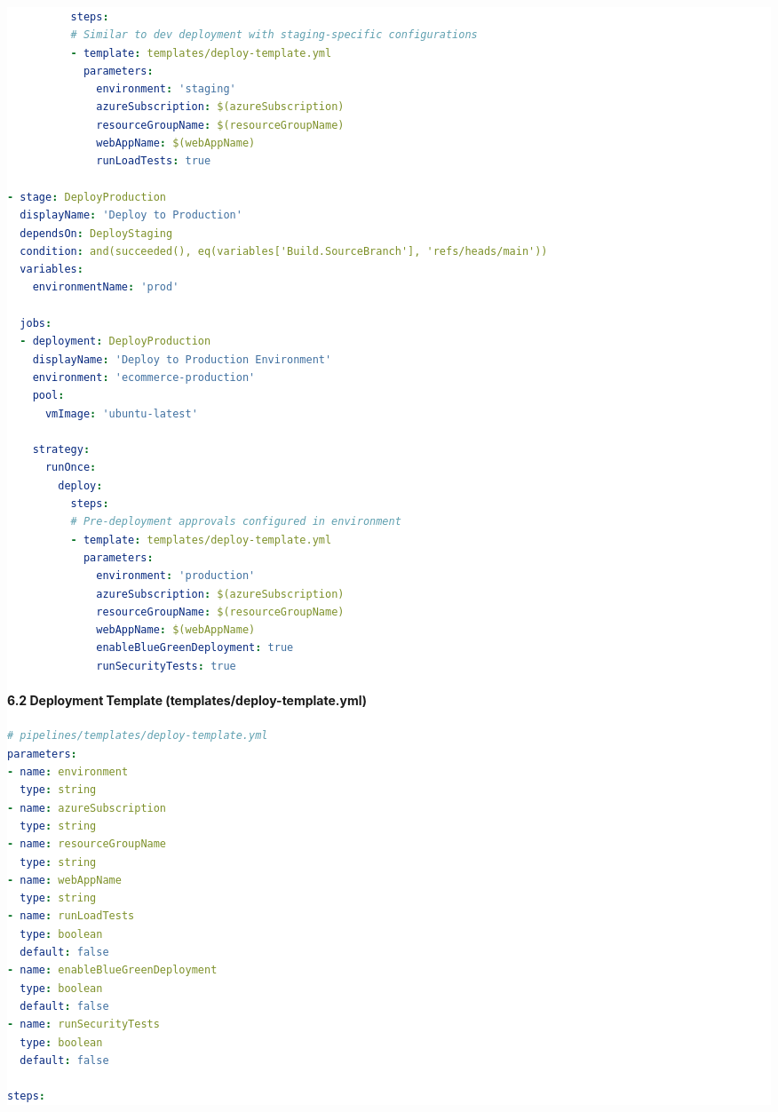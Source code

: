 ```yaml
          steps:
          # Similar to dev deployment with staging-specific configurations
          - template: templates/deploy-template.yml
            parameters:
              environment: 'staging'
              azureSubscription: $(azureSubscription)
              resourceGroupName: $(resourceGroupName)
              webAppName: $(webAppName)
              runLoadTests: true

- stage: DeployProduction
  displayName: 'Deploy to Production'
  dependsOn: DeployStaging
  condition: and(succeeded(), eq(variables['Build.SourceBranch'], 'refs/heads/main'))
  variables:
    environmentName: 'prod'
  
  jobs:
  - deployment: DeployProduction
    displayName: 'Deploy to Production Environment'
    environment: 'ecommerce-production'
    pool:
      vmImage: 'ubuntu-latest'
    
    strategy:
      runOnce:
        deploy:
          steps:
          # Pre-deployment approvals configured in environment
          - template: templates/deploy-template.yml
            parameters:
              environment: 'production'
              azureSubscription: $(azureSubscription)
              resourceGroupName: $(resourceGroupName)
              webAppName: $(webAppName)
              enableBlueGreenDeployment: true
              runSecurityTests: true
```

#### 6.2 Deployment Template (templates/deploy-template.yml)
```yaml
# pipelines/templates/deploy-template.yml
parameters:
- name: environment
  type: string
- name: azureSubscription
  type: string
- name: resourceGroupName
  type: string
- name: webAppName
  type: string
- name: runLoadTests
  type: boolean
  default: false
- name: enableBlueGreenDeployment
  type: boolean
  default: false
- name: runSecurityTests
  type: boolean
  default: false

steps:
```